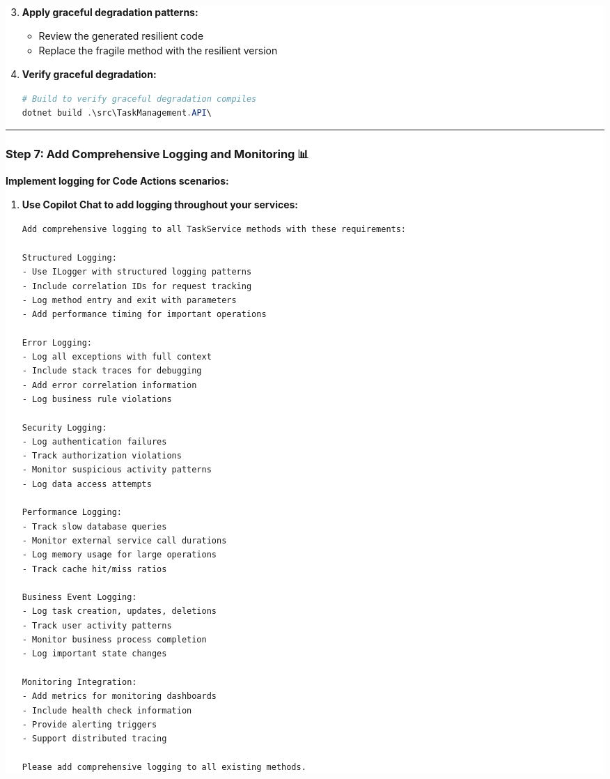    ```
   ```

3. **Apply graceful degradation patterns:**
   - Review the generated resilient code
   - Replace the fragile method with the resilient version

4. **Verify graceful degradation:**
   ```powershell
   # Build to verify graceful degradation compiles
   dotnet build .\src\TaskManagement.API\
   ```

---

### Step 7: Add Comprehensive Logging and Monitoring 📊

**Implement logging for Code Actions scenarios:**

1. **Use Copilot Chat to add logging throughout your services:**
   ```
   Add comprehensive logging to all TaskService methods with these requirements:

   Structured Logging:
   - Use ILogger with structured logging patterns
   - Include correlation IDs for request tracking
   - Log method entry and exit with parameters
   - Add performance timing for important operations

   Error Logging:
   - Log all exceptions with full context
   - Include stack traces for debugging
   - Add error correlation information
   - Log business rule violations

   Security Logging:
   - Log authentication failures
   - Track authorization violations
   - Monitor suspicious activity patterns
   - Log data access attempts

   Performance Logging:
   - Track slow database queries
   - Monitor external service call durations
   - Log memory usage for large operations
   - Track cache hit/miss ratios

   Business Event Logging:
   - Log task creation, updates, deletions
   - Track user activity patterns
   - Monitor business process completion
   - Log important state changes

   Monitoring Integration:
   - Add metrics for monitoring dashboards
   - Include health check information
   - Provide alerting triggers
   - Support distributed tracing

   Please add comprehensive logging to all existing methods.
   ```
